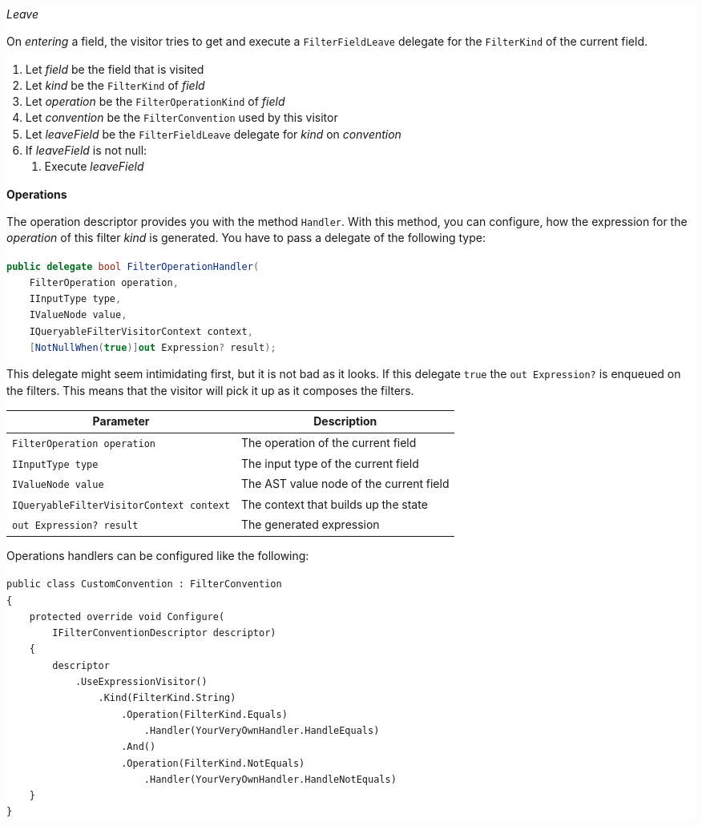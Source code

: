 _Leave_

On _entering_ a field, the visitor tries to get and execute a `FilterFieldLeave` delegate for the `FilterKind` of the current field.

1. Let _field_ be the field that is visited
1. Let _kind_ be the `FilterKind` of _field_
1. Let _operation_ be the `FilterOperationKind` of _field_
1. Let _convention_ be the `FilterConvention` used by this visitor
1. Let _leaveField_ be the `FilterFieldLeave` delegate for _kind_ on _convention_
1. If _leaveField_ is not null:
   1. Execute _leaveField_

**Operations**

The operation descriptor provides you with the method `Handler`. With this method, you can configure, how the expression for the _operation_ of this filter _kind_ is generated. You have to pass a delegate of the following type:

```csharp
public delegate bool FilterOperationHandler(
    FilterOperation operation,
    IInputType type,
    IValueNode value,
    IQueryableFilterVisitorContext context,
    [NotNullWhen(true)]out Expression? result);
```

This delegate might seem intimidating first, but it is not bad as it looks. If this delegate `true` the `out Expression?` is enqueued on the filters. This means that the visitor will pick it up as it composes the filters.

| Parameter                                | Description                             |
| ---------------------------------------- | --------------------------------------- |
| `FilterOperation operation`              | The operation of the current field      |
| `IInputType type`                        | The input type of the current field     |
| `IValueNode value`                       | The AST value node of the current field |
| `IQueryableFilterVisitorContext context` | The context that builds up the state    |
| `out Expression? result`                 | The generated expression                |

Operations handlers can be configured like the following:

```csharp{10,13}
public class CustomConvention : FilterConvention
{
    protected override void Configure(
        IFilterConventionDescriptor descriptor)
    {
        descriptor
            .UseExpressionVisitor()
                .Kind(FilterKind.String)
                    .Operation(FilterKind.Equals)
                        .Handler(YourVeryOwnHandler.HandleEquals)
                    .And()
                    .Operation(FilterKind.NotEquals)
                        .Handler(YourVeryOwnHandler.HandleNotEquals)
    }
}
```
